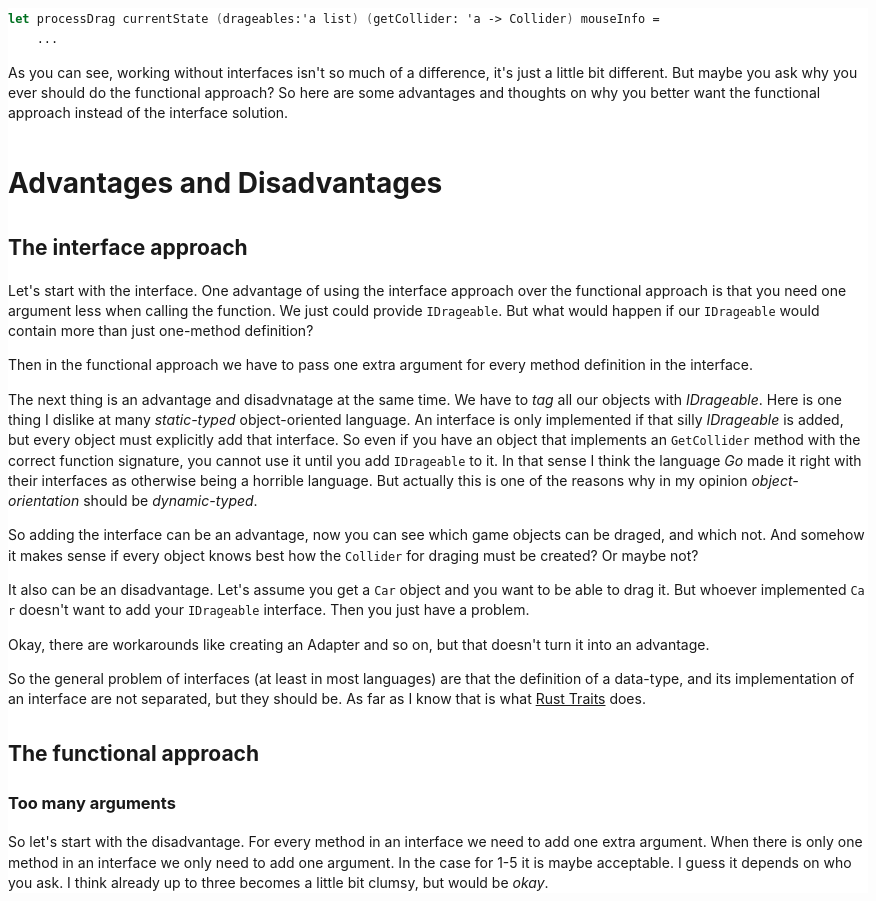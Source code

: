 ```fsharp
let processDrag currentState (drageables:'a list) (getCollider: 'a -> Collider) mouseInfo =
    ...
```

As you can see, working without interfaces isn't so much of a difference, it's
just a little bit different. But maybe you ask why you ever should do the functional
approach? So here are some advantages and thoughts on why you better want
the functional approach instead of the interface solution.

# Advantages and Disadvantages

## The interface approach

Let's start with the interface. One advantage of using the interface approach
over the functional approach is that you need one argument less when calling the
function. We just could provide `IDrageable`. But what would happen if our
`IDrageable` would contain more than just one-method definition?

Then in the functional approach we have to pass one extra argument for every
method definition in the interface.

The next thing is an advantage and disadvnatage at the same time. We have to
*tag* all our objects with *IDrageable*. Here is one thing I dislike at many
*static-typed* object-oriented language. An interface is only implemented
if that silly *IDrageable* is added, but every object must explicitly add
that interface. So even if you have an object that implements an `GetCollider`
method with the correct function signature, you cannot use it until you add `IDrageable`
to it. In that sense I think the language *Go* made it right with their interfaces
as otherwise being a horrible language. But actually this is one of the reasons
why in my opinion *object-orientation* should be *dynamic-typed*.

So adding the interface can be an advantage, now you can see which game objects
can be draged, and which not. And somehow it makes sense if every object knows
best how the `Collider` for draging must be created? Or maybe not?

It also can be an disadvantage. Let's assume you get a `Car` object and you
want to be able to drag it. But whoever implemented `Car` doesn't want to add
your `IDrageable` interface. Then you just have a problem.

Okay, there are workarounds like creating an Adapter and so on, but that doesn't
turn it into an advantage.

So the general problem of interfaces (at least in most languages) are that
the definition of a data-type, and its implementation of an interface are not
separated, but they should be. As far as I know that is what
[Rust Traits](https://doc.rust-lang.org/book/ch10-02-traits.html) does.

## The functional approach

### Too many arguments

So let's start with the disadvantage. For every method in an interface we
need to add one extra argument. When there is only one method in an interface
we only need to add one argument. In the case for 1-5 it is maybe acceptable.
I guess it depends on who you ask. I think already up to three becomes a little bit
clumsy, but would be *okay*.
